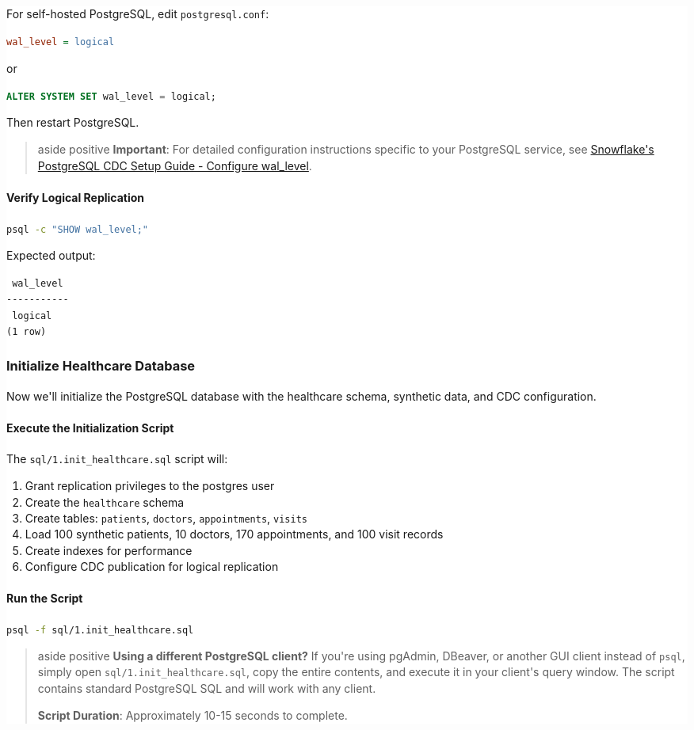 For self-hosted PostgreSQL, edit `postgresql.conf`:

```ini
wal_level = logical
```

or

```sql
ALTER SYSTEM SET wal_level = logical;
```

Then restart PostgreSQL.

> aside positive
> **Important**: For detailed configuration instructions specific to your PostgreSQL service, see [Snowflake's PostgreSQL CDC Setup Guide - Configure wal_level](https://docs.snowflake.com/en/user-guide/data-integration/openflow/connectors/postgres/setup#configure-wal-level).

#### Verify Logical Replication

```bash
psql -c "SHOW wal_level;"
```

Expected output:

```text
 wal_level 
-----------
 logical
(1 row)
```

### Initialize Healthcare Database

Now we'll initialize the PostgreSQL database with the healthcare schema, synthetic data, and CDC configuration.

#### Execute the Initialization Script

The `sql/1.init_healthcare.sql` script will:

1. Grant replication privileges to the postgres user
2. Create the `healthcare` schema
3. Create tables: `patients`, `doctors`, `appointments`, `visits`
4. Load 100 synthetic patients, 10 doctors, 170 appointments, and 100 visit records
5. Create indexes for performance
6. Configure CDC publication for logical replication

#### Run the Script

```bash
psql -f sql/1.init_healthcare.sql
```

> aside positive
> **Using a different PostgreSQL client?** If you're using pgAdmin, DBeaver, or another GUI client instead of `psql`, simply open `sql/1.init_healthcare.sql`, copy the entire contents, and execute it in your client's query window. The script contains standard PostgreSQL SQL and will work with any client.
>
> **Script Duration**: Approximately 10-15 seconds to complete.

